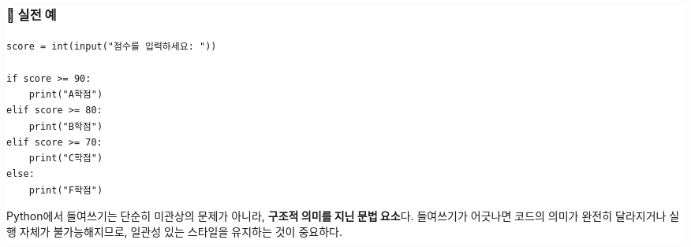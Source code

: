 ### 🧪 실전 예

```
score = int(input("점수를 입력하세요: "))

if score >= 90:
    print("A학점")
elif score >= 80:
    print("B학점")
elif score >= 70:
    print("C학점")
else:
    print("F학점")
```

Python에서 들여쓰기는 단순히 미관상의 문제가 아니라, **구조적 의미를 지닌 문법 요소**다. 들여쓰기가 어긋나면 코드의 의미가 완전히 달라지거나 실행 자체가 불가능해지므로, 일관성 있는 스타일을 유지하는 것이 중요하다.